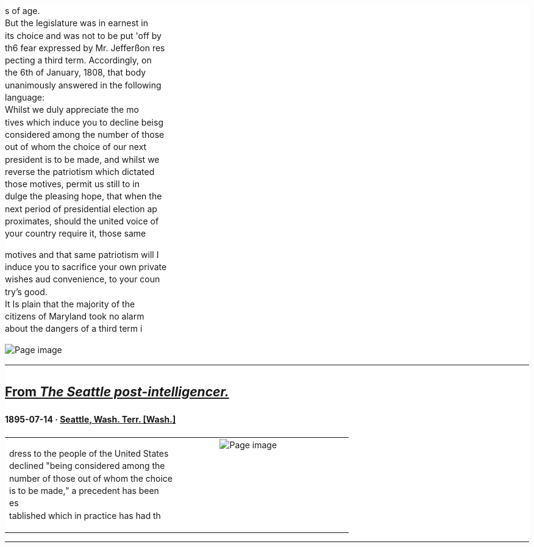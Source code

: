 s of age.  
But the legislature was in earnest in  
its choice and was not to be put &#x27;off by  
th6 fear expressed by Mr. Jefferßon res­  
pecting a third term. Accordingly, on  
the 6th of January, 1808, that body  
unanimously answered in the following  
language:  
Whilst we duly appreciate the mo­  
tives which induce you to decline beisg  
considered among the number of those  
out of whom the choice of our next  
president is to be made, and whilst we  
reverse the patriotism which dictated  
those motives, permit us still to in­  
dulge the pleasing hope, that when the  
next period of presidential election ap­  
proximates, should the united voice of  
your country require it, those same  
  
motives and that same patriotism will I  
induce you to sacrifice your own private  
wishes aud convenience, to your coun­  
try’s good.  
It Is plain that the majority of the  
citizens of Maryland took no alarm  
about the dangers of a third term i
</td><td style="width: 50%; max-height: 75%; margin: auto; display: block;">
<img alt="Page image" src="https://tile.loc.gov/image-services/iiif/service:ndnp:wyu:batch_wyu_baggs_ver01:data:sn84022149:00393349943:1879042301:0062/pct:5.111940298507463,6.161485319516408,22.841151385927507,89.49050086355786/!600,600/0/default.jpg"/>
</td>
</tr></table>

---

## [From _The Seattle post-intelligencer._](https://www.loc.gov/resource/sn83045604/1895-07-14/ed-1/?sp=4)

#### 1895-07-14 &middot; [Seattle, Wash. Terr. [Wash.]](http://dbpedia.org/resource/Seattle)

<table style="width: 100%;"><tr><td style="width: 50%">

  
dress to the people of the United States  
declined &quot;being considered among the  
number of those out of whom the choice  
is to be made,&quot; a precedent has been es­  
tablished which in practice has had th
</td><td style="width: 50%; max-height: 75%; margin: auto; display: block;">
<img alt="Page image" src="https://tile.loc.gov/image-services/iiif/service:ndnp:wa:batch_wa_grace_ver02:data:sn83045604:00202199343:1895071401:0204/pct:18.16816816816817,52.54893823061493,12.631986825535213,2.5143529086255794/!600,600/0/default.jpg"/>
</td>
</tr></table>

---